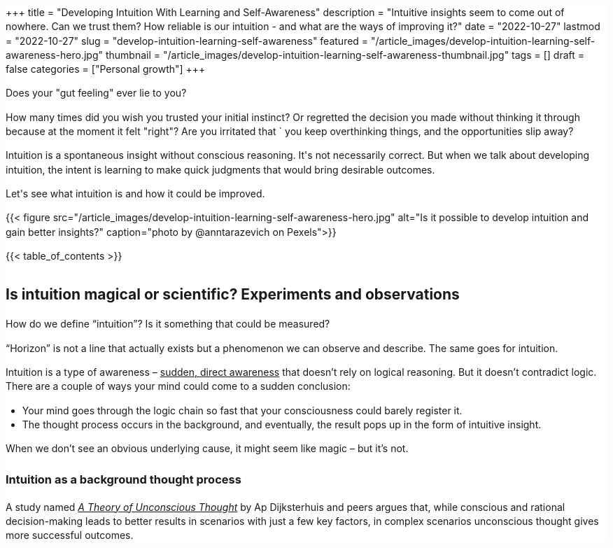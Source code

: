 +++
title = "Developing Intuition With Learning and Self-Awareness"
description = "Intuitive insights seem to come out of nowhere. Can we trust them? How reliable is our intuition - and what are the ways of improving it?"
date = "2022-10-27"
lastmod = "2022-10-27"
slug = "develop-intuition-learning-self-awareness"
featured = "/article_images/develop-intuition-learning-self-awareness-hero.jpg"
thumbnail = "/article_images/develop-intuition-learning-self-awareness-thumbnail.jpg"
tags = []
draft = false
categories = ["Personal growth"]
+++

Does your "gut feeling" ever lie to you?

How many times did you wish you trusted your initial instinct? Or regretted the decision you made without thinking it through because at the moment it felt "right"? Are you irritated that ` you keep overthinking things, and the opportunities slip away?

Intuition is a spontaneous insight without conscious reasoning. It's not necessarily correct. But when we talk about developing intuition, the intent is learning to make quick judgments that would bring desirable outcomes.

Let's see what intuition is and how it could be improved.

{{< figure src="/article_images/develop-intuition-learning-self-awareness-hero.jpg" alt="Is it possible to develop intuition and gain better insights?" caption="photo by \@anntarazevich on Pexels">}}

{{< table_of_contents >}}


## Is intuition magical or scientific? Experiments and observations

How do we define “intuition”? Is it something that could be measured?

“Horizon” is not a line that actually exists but a phenomenon we can observe and describe. The same goes for intuition.

Intuition is a type of awareness – [sudden, direct awareness](https://oxfordre.com/education/view/10.1093/acrefore/9780190264093.001.0001/acrefore-9780190264093-e-306) that doesn’t rely on logical reasoning. But it doesn’t contradict logic. There are a couple of ways your mind could come to a sudden conclusion:

* Your mind goes through the logic chain so fast that your consciousness could barely register it.
* The thought process occurs in the background, and eventually, the result pops up in the form of intuitive insight.

When we don’t see an obvious underlying cause, it might seem like magic – but it’s not.


### Intuition as a background thought process

A study named _[A Theory of Unconscious Thought](https://journals.sagepub.com/doi/full/10.1111/j.1745-6916.2006.00007.x#fn4-j-1745-6916-2006-00007-x)_ by Ap Dijksterhuis and peers argues that, while conscious and rational decision-making leads to better results in scenarios with just a few key factors, in complex scenarios unconscious thought gives more successful outcomes.
